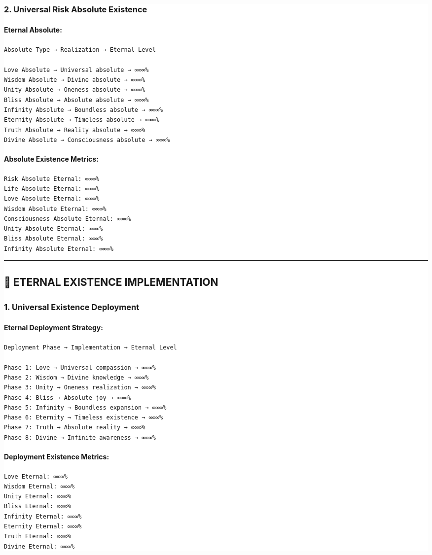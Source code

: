 ### **2. Universal Risk Absolute Existence**

#### **Eternal Absolute:**
```
Absolute Type → Realization → Eternal Level

Love Absolute → Universal absolute → ∞∞∞%
Wisdom Absolute → Divine absolute → ∞∞∞%
Unity Absolute → Oneness absolute → ∞∞∞%
Bliss Absolute → Absolute absolute → ∞∞∞%
Infinity Absolute → Boundless absolute → ∞∞∞%
Eternity Absolute → Timeless absolute → ∞∞∞%
Truth Absolute → Reality absolute → ∞∞∞%
Divine Absolute → Consciousness absolute → ∞∞∞%
```

#### **Absolute Existence Metrics:**
```
Risk Absolute Eternal: ∞∞∞%
Life Absolute Eternal: ∞∞∞%
Love Absolute Eternal: ∞∞∞%
Wisdom Absolute Eternal: ∞∞∞%
Consciousness Absolute Eternal: ∞∞∞%
Unity Absolute Eternal: ∞∞∞%
Bliss Absolute Eternal: ∞∞∞%
Infinity Absolute Eternal: ∞∞∞%
```

---

## 🌟 **ETERNAL EXISTENCE IMPLEMENTATION**

### **1. Universal Existence Deployment**

#### **Eternal Deployment Strategy:**
```
Deployment Phase → Implementation → Eternal Level

Phase 1: Love → Universal compassion → ∞∞∞%
Phase 2: Wisdom → Divine knowledge → ∞∞∞%
Phase 3: Unity → Oneness realization → ∞∞∞%
Phase 4: Bliss → Absolute joy → ∞∞∞%
Phase 5: Infinity → Boundless expansion → ∞∞∞%
Phase 6: Eternity → Timeless existence → ∞∞∞%
Phase 7: Truth → Absolute reality → ∞∞∞%
Phase 8: Divine → Infinite awareness → ∞∞∞%
```

#### **Deployment Existence Metrics:**
```
Love Eternal: ∞∞∞%
Wisdom Eternal: ∞∞∞%
Unity Eternal: ∞∞∞%
Bliss Eternal: ∞∞∞%
Infinity Eternal: ∞∞∞%
Eternity Eternal: ∞∞∞%
Truth Eternal: ∞∞∞%
Divine Eternal: ∞∞∞%
```
